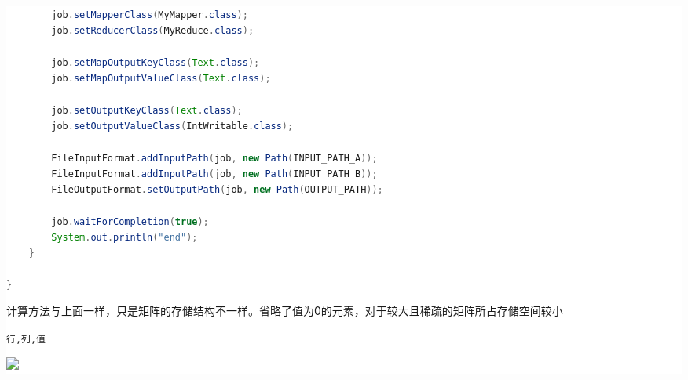 ```java
		job.setMapperClass(MyMapper.class);
		job.setReducerClass(MyReduce.class);

		job.setMapOutputKeyClass(Text.class);
		job.setMapOutputValueClass(Text.class);

		job.setOutputKeyClass(Text.class);
		job.setOutputValueClass(IntWritable.class);

		FileInputFormat.addInputPath(job, new Path(INPUT_PATH_A));
		FileInputFormat.addInputPath(job, new Path(INPUT_PATH_B));
		FileOutputFormat.setOutputPath(job, new Path(OUTPUT_PATH));

		job.waitForCompletion(true);
		System.out.println("end");
	}

}

```

计算方法与上面一样，只是矩阵的存储结构不一样。省略了值为0的元素，对于较大且稀疏的矩阵所占存储空间较小

```
行,列,值
```

<img src="矩阵乘法2.png" />


